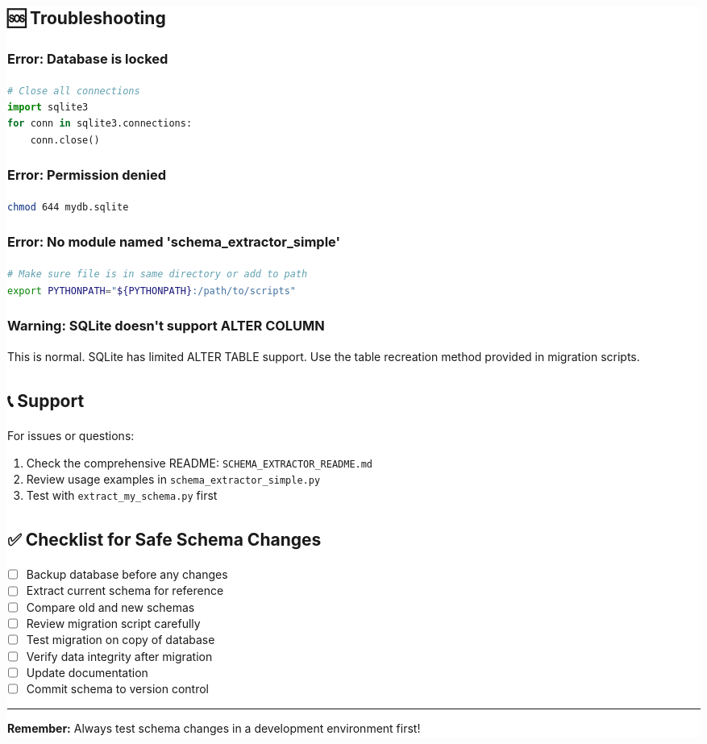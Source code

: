 ## 🆘 Troubleshooting

### Error: Database is locked
```python
# Close all connections
import sqlite3
for conn in sqlite3.connections:
    conn.close()
```

### Error: Permission denied
```bash
chmod 644 mydb.sqlite
```

### Error: No module named 'schema_extractor_simple'
```bash
# Make sure file is in same directory or add to path
export PYTHONPATH="${PYTHONPATH}:/path/to/scripts"
```

### Warning: SQLite doesn't support ALTER COLUMN
This is normal. SQLite has limited ALTER TABLE support. Use the table recreation method provided in migration scripts.

## 📞 Support

For issues or questions:
1. Check the comprehensive README: `SCHEMA_EXTRACTOR_README.md`
2. Review usage examples in `schema_extractor_simple.py`
3. Test with `extract_my_schema.py` first

## ✅ Checklist for Safe Schema Changes

- [ ] Backup database before any changes
- [ ] Extract current schema for reference
- [ ] Compare old and new schemas
- [ ] Review migration script carefully
- [ ] Test migration on copy of database
- [ ] Verify data integrity after migration
- [ ] Update documentation
- [ ] Commit schema to version control

---

**Remember:** Always test schema changes in a development environment first!
